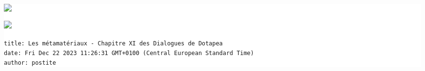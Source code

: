 [![](https://cbonvin.fr/sites/regie.artrealite.com/visuels/campagne1.png)](index-2.html#20131014)

![](https://cbonvin.fr/sites/regie.artrealite.com/visuels/campagne2.png)
```
title: Les métamatériaux - Chapitre XI des Dialogues de Dotapea
date: Fri Dec 22 2023 11:26:31 GMT+0100 (Central European Standard Time)
author: postite
```
